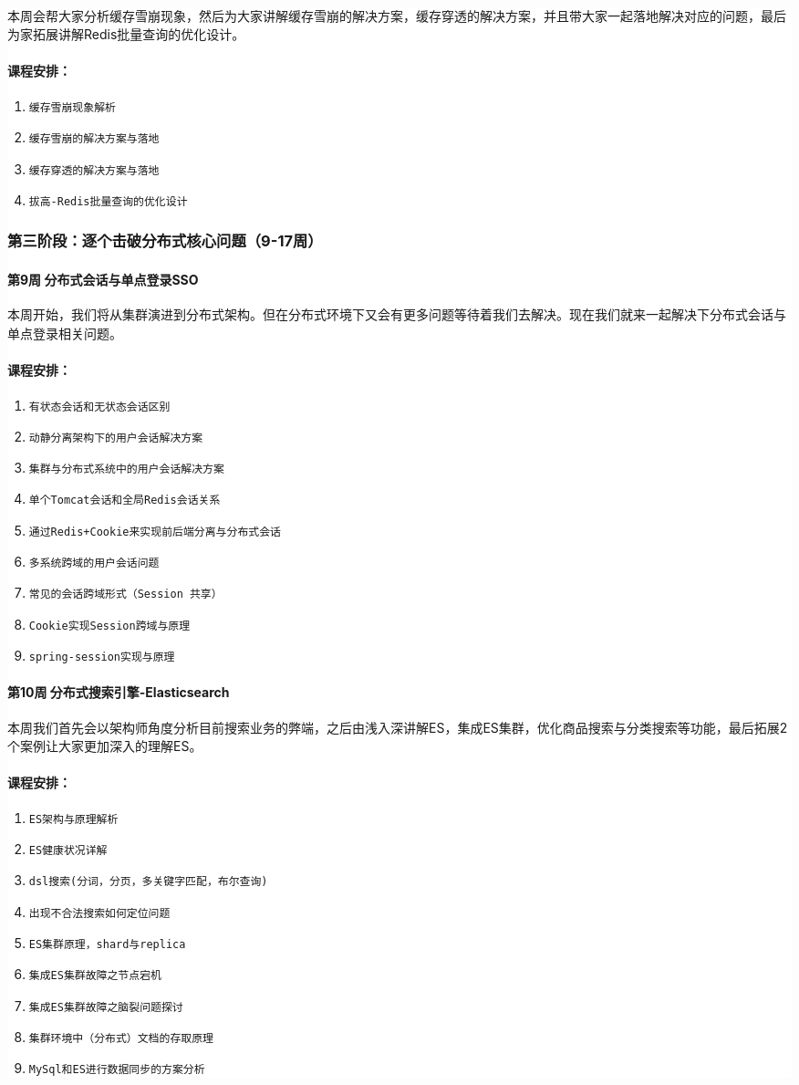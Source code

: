 本周会帮大家分析缓存雪崩现象，然后为大家讲解缓存雪崩的解决方案，缓存穿透的解决方案，并且带大家一起落地解决对应的问题，最后为家拓展讲解Redis批量查询的优化设计。

#### 课程安排：

1.     缓存雪崩现象解析

2.     缓存雪崩的解决方案与落地

3.     缓存穿透的解决方案与落地

4.     拔高-Redis批量查询的优化设计

### 第三阶段：逐个击破分布式核心问题（9-17周）

#### 第9周   分布式会话与单点登录SSO

本周开始，我们将从集群演进到分布式架构。但在分布式环境下又会有更多问题等待着我们去解决。现在我们就来一起解决下分布式会话与单点登录相关问题。

#### 课程安排：

1.     有状态会话和无状态会话区别

2.     动静分离架构下的用户会话解决方案

3.     集群与分布式系统中的用户会话解决方案

4.     单个Tomcat会话和全局Redis会话关系

5.     通过Redis+Cookie来实现前后端分离与分布式会话

6.     多系统跨域的用户会话问题

7.     常见的会话跨域形式（Session 共享）

8.     Cookie实现Session跨域与原理

9.     spring-session实现与原理

#### 第10周   分布式搜索引擎-Elasticsearch

本周我们首先会以架构师角度分析目前搜索业务的弊端，之后由浅入深讲解ES，集成ES集群，优化商品搜索与分类搜索等功能，最后拓展2个案例让大家更加深入的理解ES。

#### 课程安排：

1.     ES架构与原理解析

2.     ES健康状况详解

3.     dsl搜索(分词，分页，多关键字匹配，布尔查询)

4.     出现不合法搜索如何定位问题

5.     ES集群原理，shard与replica

6.     集成ES集群故障之节点宕机

7.     集成ES集群故障之脑裂问题探讨

8.     集群环境中（分布式）文档的存取原理

9.     MySql和ES进行数据同步的方案分析

